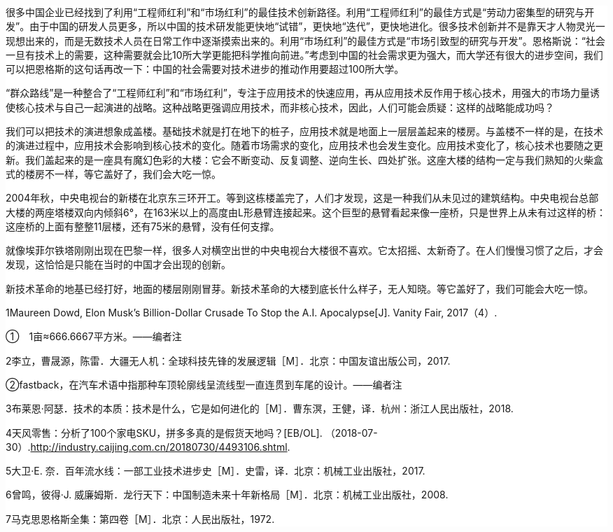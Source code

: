 很多中国企业已经找到了利用“工程师红利”和“市场红利”的最佳技术创新路径。利用“工程师红利”的最佳方式是“劳动力密集型的研究与开发”。由于中国的研发人员更多，所以中国的技术研发能更快地“试错”，更快地“迭代”，更快地进化。很多技术创新并不是靠天才人物灵光一现想出来的，而是无数技术人员在日常工作中逐渐摸索出来的。利用“市场红利”的最佳方式是“市场引致型的研究与开发”。恩格斯说：“社会一旦有技术上的需要，这种需要就会比10所大学更能把科学推向前进。”考虑到中国的社会需求更为强大，而大学还有很大的进步空间，我们可以把恩格斯的这句话再改一下：中国的社会需要对技术进步的推动作用要超过100所大学。

“群众路线”是一种整合了“工程师红利”和“市场红利”，专注于应用技术的快速应用，再从应用技术反作用于核心技术，用强大的市场力量诱使核心技术与自己一起演进的战略。这种战略更强调应用技术，而非核心技术，因此，人们可能会质疑：这样的战略能成功吗？

我们可以把技术的演进想象成盖楼。基础技术就是打在地下的桩子，应用技术就是地面上一层层盖起来的楼房。与盖楼不一样的是，在技术的演进过程中，应用技术会影响到核心技术的变化。随着市场需求的变化，应用技术也会发生变化。应用技术变化了，核心技术也要随之更新。我们盖起来的是一座具有魔幻色彩的大楼：它会不断变动、反复调整、逆向生长、四处扩张。这座大楼的结构一定与我们熟知的火柴盒式的楼房不一样，等它盖好了，我们会大吃一惊。

2004年秋，中央电视台的新楼在北京东三环开工。等到这栋楼盖完了，人们才发现，这是一种我们从未见过的建筑结构。中央电视台总部大楼的两座塔楼双向内倾斜6°，在163米以上的高度由L形悬臂连接起来。这个巨型的悬臂看起来像一座桥，只是世界上从未有过这样的桥：这座桥的上面有整整11层楼，还有75米的悬臂，没有任何支撑。

就像埃菲尔铁塔刚刚出现在巴黎一样，很多人对横空出世的中央电视台大楼很不喜欢。它太招摇、太新奇了。在人们慢慢习惯了之后，才会发现，这恰恰是只能在当时的中国才会出现的创新。

新技术革命的地基已经打好，地面的楼层刚刚冒芽。新技术革命的大楼到底长什么样子，无人知晓。等它盖好了，我们可能会大吃一惊。

1Maureen Dowd, Elon Musk’s Billion-Dollar Crusade To Stop the A.I. Apocalypse[J]. Vanity Fair, 2017（4）.



①　1亩≈666.6667平方米。——编者注



2李立，曹晟源，陈雷．大疆无人机：全球科技先锋的发展逻辑［M］．北京：中国友谊出版公司，2017.



②fastback，在汽车术语中指那种车顶轮廓线呈流线型一直连贯到车尾的设计。——编者注



3布莱恩·阿瑟．技术的本质：技术是什么，它是如何进化的［M］．曹东溟，王健，译．杭州：浙江人民出版社，2018.



4天风零售：分析了100个家电SKU，拼多多真的是假货天地吗？[EB/OL]. （2018-07-30）.http://industry.caijing.com.cn/20180730/4493106.shtml.



5大卫·E. 奈．百年流水线：一部工业技术进步史［M］．史雷，译．北京：机械工业出版社，2017.



6曾鸣，彼得·J. 威廉姆斯．龙行天下：中国制造未来十年新格局［M］．北京：机械工业出版社，2008.



7马克思恩格斯全集：第四卷［M］．北京：人民出版社，1972.




